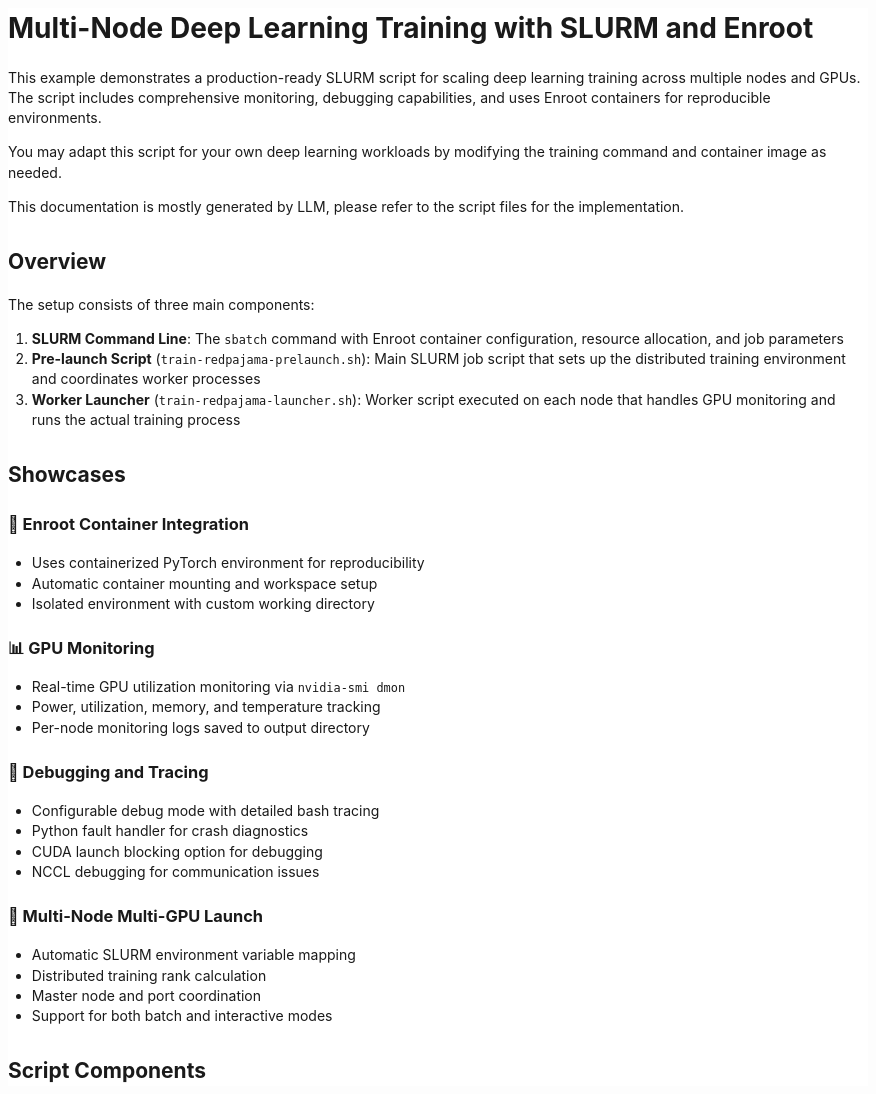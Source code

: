 # Multi-Node Deep Learning Training with SLURM and Enroot

This example demonstrates a production-ready SLURM script for scaling deep learning training across multiple nodes and GPUs. The script includes comprehensive monitoring, debugging capabilities, and uses Enroot containers for reproducible environments.

You may adapt this script for your own deep learning workloads by modifying the training command and container image as needed.

This documentation is mostly generated by LLM, please refer to the script files for the implementation.


## Overview

The setup consists of three main components:

1. **SLURM Command Line**: The `sbatch` command with Enroot container configuration, resource allocation, and job parameters
2. **Pre-launch Script** (`train-redpajama-prelaunch.sh`): Main SLURM job script that sets up the distributed training environment and coordinates worker processes
3. **Worker Launcher** (`train-redpajama-launcher.sh`): Worker script executed on each node that handles GPU monitoring and runs the actual training process

## Showcases

### 🐳 Enroot Container Integration
- Uses containerized PyTorch environment for reproducibility
- Automatic container mounting and workspace setup
- Isolated environment with custom working directory

### 📊 GPU Monitoring
- Real-time GPU utilization monitoring via `nvidia-smi dmon`
- Power, utilization, memory, and temperature tracking
- Per-node monitoring logs saved to output directory

### 🐛 Debugging and Tracing
- Configurable debug mode with detailed bash tracing
- Python fault handler for crash diagnostics
- CUDA launch blocking option for debugging
- NCCL debugging for communication issues

### 🚀 Multi-Node Multi-GPU Launch
- Automatic SLURM environment variable mapping
- Distributed training rank calculation
- Master node and port coordination
- Support for both batch and interactive modes

## Script Components

